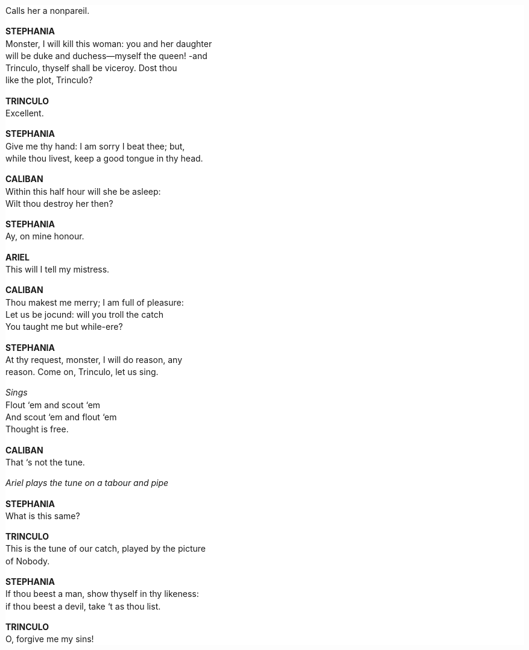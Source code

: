 Calls her a nonpareil.

**STEPHANIA**  
Monster, I will kill this woman: you and her daughter  
will be duke and duchess—myself the queen! -and  
Trinculo, thyself shall be viceroy. Dost thou  
like the plot, Trinculo?

**TRINCULO**  
Excellent.

**STEPHANIA**  
Give me thy hand: I am sorry I beat thee; but,  
while thou livest, keep a good tongue in thy head.

**CALIBAN**  
Within this half hour will she be asleep:  
Wilt thou destroy her then?

**STEPHANIA**  
Ay, on mine honour.

**ARIEL**  
This will I tell my mistress.

**CALIBAN**  
Thou makest me merry; I am full of pleasure:  
Let us be jocund: will you troll the catch  
You taught me but while-ere?

**STEPHANIA**  
At thy request, monster, I will do reason, any  
reason. Come on, Trinculo, let us sing.

*Sings*  
Flout ‘em and scout ‘em  
And scout ‘em and flout ‘em  
Thought is free.

**CALIBAN**  
That ‘s not the tune.

*Ariel plays the tune on a tabour and pipe*

**STEPHANIA**  
What is this same?

**TRINCULO**  
This is the tune of our catch, played by the picture  
of Nobody.

**STEPHANIA**  
If thou beest a man, show thyself in thy likeness:  
if thou beest a devil, take ‘t as thou list.

**TRINCULO**  
O, forgive me my sins!
